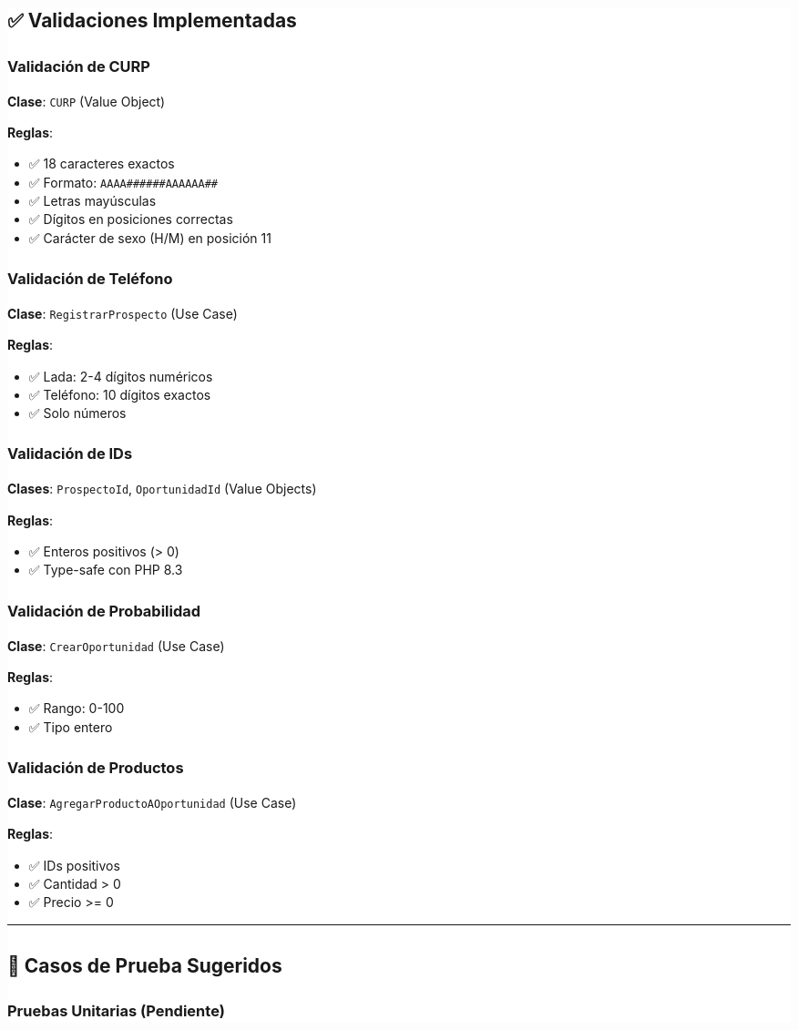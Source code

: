 
## ✅ Validaciones Implementadas

### Validación de CURP

**Clase**: `CURP` (Value Object)

**Reglas**:
- ✅ 18 caracteres exactos
- ✅ Formato: `AAAA######AAAAAA##`
- ✅ Letras mayúsculas
- ✅ Dígitos en posiciones correctas
- ✅ Carácter de sexo (H/M) en posición 11

### Validación de Teléfono

**Clase**: `RegistrarProspecto` (Use Case)

**Reglas**:
- ✅ Lada: 2-4 dígitos numéricos
- ✅ Teléfono: 10 dígitos exactos
- ✅ Solo números

### Validación de IDs

**Clases**: `ProspectoId`, `OportunidadId` (Value Objects)

**Reglas**:
- ✅ Enteros positivos (> 0)
- ✅ Type-safe con PHP 8.3

### Validación de Probabilidad

**Clase**: `CrearOportunidad` (Use Case)

**Reglas**:
- ✅ Rango: 0-100
- ✅ Tipo entero

### Validación de Productos

**Clase**: `AgregarProductoAOportunidad` (Use Case)

**Reglas**:
- ✅ IDs positivos
- ✅ Cantidad > 0
- ✅ Precio >= 0

---

## 🧪 Casos de Prueba Sugeridos

### Pruebas Unitarias (Pendiente)
